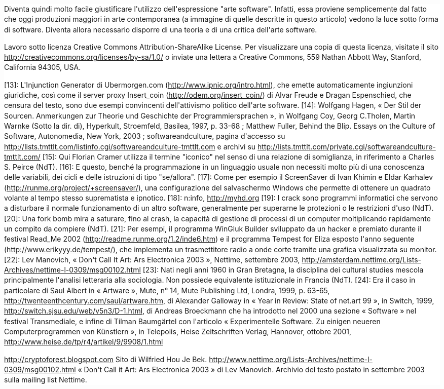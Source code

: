 Diventa quindi molto facile giustificare l'utilizzo dell'espressione "arte software". Infatti, essa proviene semplicemente dal fatto che oggi produzioni maggiori in arte contemporanea (a immagine di quelle descritte in questo articolo) vedono la luce sotto forma di software.
Diventa allora necessario disporre di una teoria e di una critica dell'arte software.

Lavoro sotto licenza Creative Commons Attribution-ShareAlike License. Per visualizzare una copia di questa licenza,
visitate il sito http://creativecommons.org/licenses/by-sa/1.0/ o inviate una lettera a Creative Commons, 559 Nathan Abbott Way, Stanford, California 94305, USA.

[13]: L'Injunction Generator di Ubermorgen.com (http://www.ipnic.org/intro.html), che emette automaticamente ingiunzioni giuridiche, così come il server proxy Insert_coin (http://odem.org/insert_coin/) di Alvar Freude e Dragan Espenschied, che censura del testo, sono due esempi convincenti dell'attivismo politico dell'arte software.
[14]: Wolfgang Hagen, « Der Stil der Sourcen. Anmerkungen zur Theorie und Geschichte der Programmiersprachen », in Wolfgang Coy, Georg C.Tholen, Martin Warnke (Sotto la dir. di), Hyperkult, Stroemfeld, Basilea, 1997, p. 33-68 ; Matthew Fuller, Behind the Blip. Essays on the Culture of Software, Autonomedia, New York, 2003 ; softwareandculture, pagina d'accesso su http://lists.tmttlt.com/listinfo.cgi/softwareandculture-tmttlt.com e archivi su http://lists.tmttlt.com/private.cgi/softwareandculture-tmttlt.com/
[15]: Qui Florian Cramer utilizza il termine "iconico" nel senso di una relazione di somiglianza, in riferimento a Charles S. Peirce (NdT).
[16]: E questo, benché la programmazione in un linguaggio usuale non necessiti molto più di una conoscenza delle variabili, dei cicli e delle istruzioni di tipo "se/allora".
[17]: Come per esempio il ScreenSaver di Ivan Khimin e Eldar Karhalev (http://runme.org/project/+screensaver/), una configurazione del salvaschermo Windows che permette di ottenere un quadrato volante al tempo stesso suprematista e ipnotico.
[18]: n:info, http://myhd.org
[19]: I crack sono programmi informatici che servono a disturbare il normale funzionamento di un altro software, generalmente per superarne le protezioni o le restrizioni d'uso (NdT).
[20]: Una fork bomb mira a saturare, fino al crash, la capacità di gestione di processi di un computer moltiplicando rapidamente un compito da compiere (NdT).
[21]: Per esempi, il programma WinGluk Builder sviluppato da un hacker e premiato durante il festival Read_Me 2002 (http://readme.runme.org/1.2/inde6.htm) e il programma Tempest for Eliza esposto l'anno seguente (http://www.erikyyy.de/tempest/), che implementa un trasmettitore radio a onde corte tramite una grafica visualizzata su monitor.
[22]: Lev Manovich, « Don't Call It Art: Ars Electronica 2003 », Nettime, settembre 2003, http://amsterdam.nettime.org/Lists-Archives/nettime-l-0309/msg00102.html
[23]: Nati negli anni 1960 in Gran Bretagna, la disciplina dei cultural studies mescola principalmente l'analisi letteraria alla sociologia. Non possiede equivalente istituzionale in Francia (NdT).
[24]: Era il caso in particolare di Saul Albert in « Artware », Mute, n° 14, Mute Publishing Ltd, Londra, 1999, p. 63-65, http://twenteenthcentury.com/saul/artware.htm, di Alexander Galloway in « Year in Review: State of net.art 99 », in Switch, 1999, http://switch.sjsu.edu/web/v5n3/D-1.html, di Andreas Broeckmann che ha introdotto nel 2000 una sezione « Software » nel festival Transmediale, e infine di Tilman Baumgärtel con l'articolo « Experimentelle Software. Zu einigen neueren Computerprogrammen von Künstlern », in Telepolis, Heise Zeitschriften Verlag, Hannover, ottobre 2001, http://www.heise.de/tp/r4/artikel/9/9908/1.html

http://cryptoforest.blogspot.com
Sito di Wilfried Hou Je Bek.
http://www.nettime.org/Lists-Archives/nettime-l-0309/msg00102.html
« Don't Call it Art: Ars Electronica 2003 » di Lev Manovich. Archivio del testo postato in
settembre 2003 sulla mailing list Nettime.

[^1]: L'espressione « Software Art » è stata tradotta in questo testo con « arte software » su richiesta di Florian Cramer, che intende così affrontare l'« arte software » non come movimento ma come denominazione di ordine generale che serve a descrivere questa pratica (NdT).
[2]: « Software art is a term for the graphic design of visual elements contained in software, eg. GUI (Graphic User Interface), Icons, etc. », http://www.wikipedia.org/wiki/Software_art (questa definizione è quella che appariva nel settembre 2003, è stata modificata da allora)
[3]: Wilfried Hou Je Bek, .Walk for dummies, consultabile su Socialfiction, http://www.socialfiction.org/dotwalk/dummies.html
[4]: Si trova questa istruzione sotto forma di piccola partitura in George Brecht, Water-Yam/George Brecht, Ed. Lebeer Hossmann, Bruxelles, 1986 (la versione originale data dal 1963).
[5]: Per l'esposizione, vedere Edward A. Shanken, « The House That Jack Built: Jack Burnham's Concept of "Software" as a Metaphor for Art », in Leonardo Electronic Almanac, vol. 6, n° 10, novembre 1998, http://www.leoalmanac.org/journal/Vol_6/lea_v6_n10.txt. Consultabile anche su http://www.artexetra.com/House.pdf ; Radical Software è consultabile da poco sul sito http://www.radicalsoftware.org
[8]: Una citazione che si trova su http://www.philipgalanter.com/downloads/ga2003_what_is_genart.pdf o ancora http://www.generative.net/read/definitions
[9]: Vedere anche la versione tedesca del Structure of Art di Jack Burnham, tradotto maldestramente sotto il titolo Kunst und Strukturalismus, DuMont Schauberg, Colonia, 1973.
[10]: Auto-Illustrator, Adrian Ward, 2001, http://www.auto-illustrator.com
[11]: Untitled Game di Jodi (http://www.untitled-game.org/download.html) ; retroyou di Joan Leandre (http://www.retroyou.org).
[12]: Web Stalker di I/O/D (http://bak.spc.org/iod/iod4.html) ; Nebula.M81 di Netochka Nezvanova (http://www.mediaartnet.org/works/nebula/) ; %Wrong Browser di Jodi (http://www.wrongbrowser.org) ; Shredder di Mark Napier (http://www.potatoland.org/shredder/) ; Discoder di Kensuke Sembos e Yae Akaivas (http://www.exonemo.com/DISCODER/indexE.html) ; ZNC Browser di Peter Luining (http://znc.ctrlaltdel.org/pc_znc2.0.htm).
[6]: Esposto durante Electrohype a Malmö nel 2003.
[7]: Vedere anche in particolare Alan Sondheim, « Introduction: Codework », in American Book Review, vol. 22, n° 6, University of Houston-Victoria, Victoria, settembre 2001, p. 1-4, http://www.litline.org/ABR/issues/Volume22/Issue6/sondheim.pdf ; McKenzie Wark, « Essay: Codework », in American Book Review, vol. 22, n° 6, settembre 2001, p. 1-5.